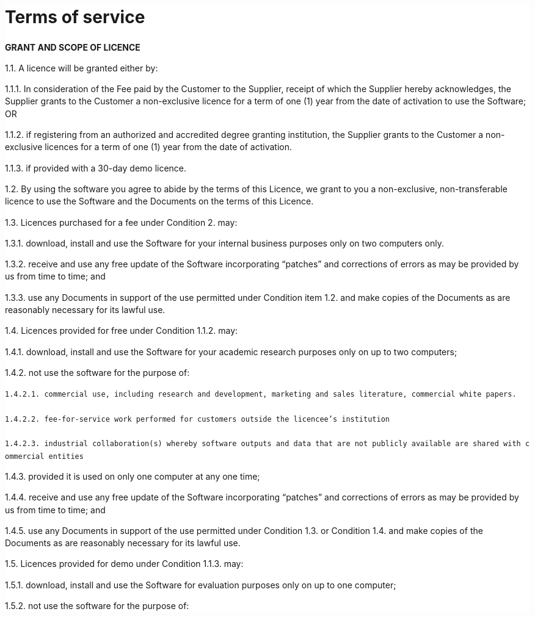 # Terms of service

**GRANT AND SCOPE OF LICENCE**

1.1. A licence will be granted either by:

  1.1.1. In consideration of the Fee paid by the Customer to the Supplier, receipt of which the Supplier hereby acknowledges, the Supplier grants to the Customer a non-exclusive licence for a term of one (1) year from the date of activation to use the Software; OR

  1.1.2. if registering from an authorized and accredited degree granting institution, the Supplier grants to the Customer a non-exclusive licences for a term of one (1) year from the date of activation.

  1.1.3. if provided with a 30-day demo licence.

1.2. By using the software you agree to abide by the terms of this Licence, we grant to you a non-exclusive, non-transferable licence to use the Software and the Documents on the terms of this Licence.

1.3. Licences purchased for a fee under Condition 2. may:

  1.3.1. download, install and use the Software for your internal business purposes only on two computers only.

  1.3.2. receive and use any free update of the Software incorporating “patches” and corrections of errors as may be provided by us from time to time; and

  1.3.3. use any Documents in support of the use permitted under Condition item 1.2. and make copies of the Documents as are reasonably necessary for its lawful use.

1.4. Licences provided for free under Condition 1.1.2. may:

  1.4.1. download, install and use the Software for your academic research purposes only on up to two computers;

  1.4.2. not use the software for the purpose of:

    1.4.2.1. commercial use, including research and development, marketing and sales literature, commercial white papers.

    1.4.2.2. fee-for-service work performed for customers outside the licencee’s institution

    1.4.2.3. industrial collaboration(s) whereby software outputs and data that are not publicly available are shared with commercial entities

  1.4.3. provided it is used on only one computer at any one time;

  1.4.4. receive and use any free update of the Software incorporating “patches” and corrections of errors as may be provided by us from time to time; and

  1.4.5. use any Documents in support of the use permitted under Condition 1.3. or Condition 1.4. and make copies of the Documents as are reasonably necessary for its lawful use.

1.5. Licences provided for demo under Condition 1.1.3. may:

  1.5.1. download, install and use the Software for evaluation purposes only on up to one computer;

  1.5.2. not use the software for the purpose of:

